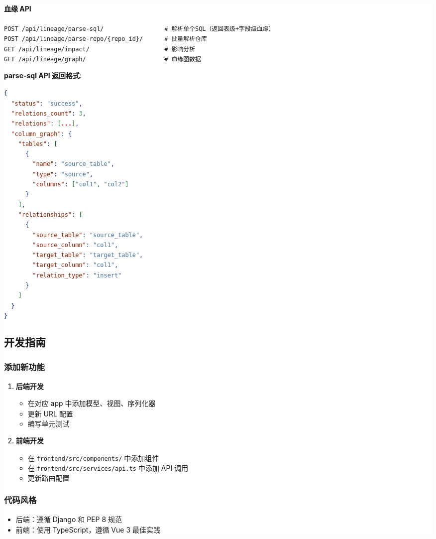 #### 血缘 API
```
POST /api/lineage/parse-sql/                 # 解析单个SQL（返回表级+字段级血缘）
POST /api/lineage/parse-repo/{repo_id}/      # 批量解析仓库
GET /api/lineage/impact/                     # 影响分析
GET /api/lineage/graph/                      # 血缘图数据
```

**parse-sql API 返回格式**:
```json
{
  "status": "success",
  "relations_count": 3,
  "relations": [...],
  "column_graph": {
    "tables": [
      {
        "name": "source_table",
        "type": "source",
        "columns": ["col1", "col2"]
      }
    ],
    "relationships": [
      {
        "source_table": "source_table",
        "source_column": "col1",
        "target_table": "target_table", 
        "target_column": "col1",
        "relation_type": "insert"
      }
    ]
  }
}
```

## 开发指南

### 添加新功能

1. **后端开发**
   - 在对应 app 中添加模型、视图、序列化器
   - 更新 URL 配置
   - 编写单元测试

2. **前端开发**
   - 在 `frontend/src/components/` 中添加组件
   - 在 `frontend/src/services/api.ts` 中添加 API 调用
   - 更新路由配置

### 代码风格
- 后端：遵循 Django 和 PEP 8 规范
- 前端：使用 TypeScript，遵循 Vue 3 最佳实践
